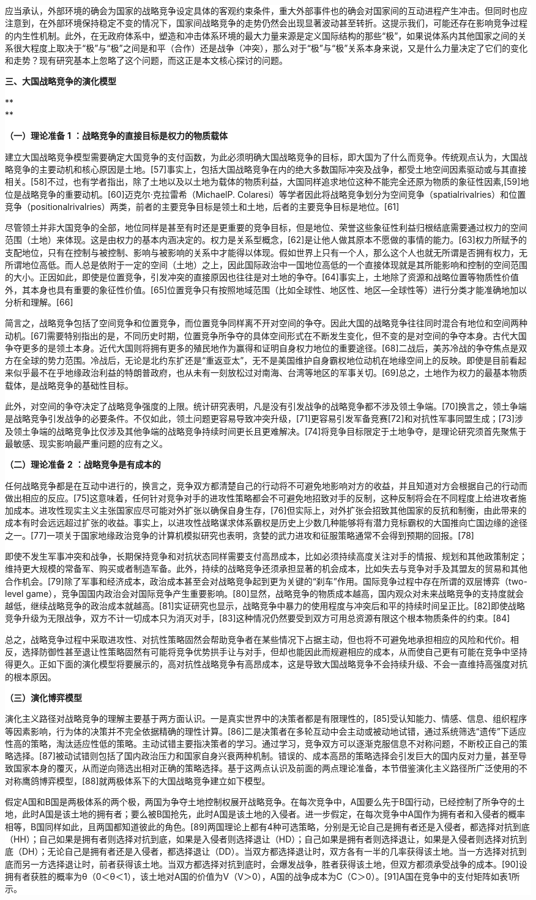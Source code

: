 应当承认，外部环境的确会为国家的战略竞争设定具体的客观约束条件，重大外部事件也的确会对国家间的互动进程产生冲击。但同时也应注意到，在外部环境保持稳定不变的情况下，国家间战略竞争的走势仍然会出现显著波动甚至转折。这提示我们，可能还存在影响竞争过程的内生性机制。此外，在无政府体系中，塑造和冲击体系环境的最大力量来源是定义国际结构的那些“极”，如果说体系内其他国家之间的关系很大程度上取决于“极”与“极”之间是和平（合作）还是战争（冲突），那么对于“极”与“极”关系本身来说，又是什么力量决定了它们的变化和走势？现有研究基本上忽略了这个问题，而这正是本文核心探讨的问题。

  

 **三、大国战略竞争的演化模型**

 **  
**

 **（一）理论准备** **1** **：战略竞争的直接目标是权力的物质载体**

建立大国战略竞争模型需要确定大国竞争的支付函数，为此必须明确大国战略竞争的目标，即大国为了什么而竞争。传统观点认为，大国战略竞争的主要动机和核心原因是土地。[57]事实上，包括大国战略竞争在内的绝大多数国际冲突及战争，都受土地空间因素驱动或与其直接相关。[58]不过，也有学者指出，除了土地以及以土地为载体的物质利益，大国同样追求地位这种不能完全还原为物质的象征性因素,[59]地位是战略竞争的重要动机。[60]迈克尔·克拉雷希（MichaelP.
Colaresi）等学者因此将战略竞争划分为空间竞争（spatialrivalries）和位置竞争（positionalrivalries）两类，前者的主要竞争目标是领土和土地，后者的主要竞争目标是地位。[61]

尽管领土并非大国竞争的全部，地位同样是甚至有时还是更重要的竞争目标，但是地位、荣誉这些象征性利益归根结底需要通过权力的空间范围（土地）来体现。这是由权力的基本内涵决定的。权力是关系型概念，[62]是让他人做其原本不愿做的事情的能力。[63]权力所赋予的支配地位，只有在控制与被控制、影响与被影响的关系中才能得以体现。假如世界上只有一个人，那么这个人也就无所谓是否拥有权力，无所谓地位高低。而人总是依附于一定的空间（土地）之上，因此国际政治中一国地位高低的一个直接体现就是其所能影响和控制的空间范围的大小。正因如此，即使是位置竞争，引发冲突的直接原因也往往是对土地的争夺。[64]事实上，土地除了资源和战略位置等物质性价值外，其本身也具有重要的象征性价值。[65]位置竞争只有按照地域范围（比如全球性、地区性、地区—全球性等）进行分类才能准确地加以分析和理解。[66]

简言之，战略竞争包括了空间竞争和位置竞争，而位置竞争同样离不开对空间的争夺。因此大国的战略竞争往往同时混合有地位和空间两种动机。[67]需要特别指出的是，不同历史时期，位置竞争所争夺的具体空间形式在不断发生变化，但不变的是对空间的争夺本身。古代大国争夺更多的是领土本身。近代大国则将拥有更多的殖民地作为赢得和证明自身权力地位的重要途径。[68]二战后，美苏冷战的争夺焦点是双方在全球的势力范围。冷战后，无论是北约东扩还是“重返亚太”，无不是美国维护自身霸权地位动机在地缘空间上的反映。即使是目前看起来似乎最不在乎地缘政治利益的特朗普政府，也从未有一刻放松过对南海、台湾等地区的军事关切。[69]总之，土地作为权力的最基本物质载体，是战略竞争的基础性目标。

此外，对空间的争夺决定了战略竞争强度的上限。统计研究表明，凡是没有引发战争的战略竞争都不涉及领土争端。[70]换言之，领土争端是战略竞争引发战争的必要条件。不仅如此，领土问题更容易导致冲突升级，[71]更容易引发军备竞赛[72]和对抗性军事同盟生成；[73]涉及领土争端的战略竞争比仅涉及其他争端的战略竞争持续时间更长且更难解决。[74]将竞争目标限定于土地争夺，是理论研究须首先聚焦于最敏感、现实影响最严重问题的应有之义。

 **（二）理论准备** **2** **：战略竞争是有成本的**

任何战略竞争都是在互动中进行的，换言之，竞争双方都清楚自己的行动将不可避免地影响对方的收益，并且知道对方会根据自己的行动而做出相应的反应。[75]这意味着，任何针对竞争对手的进攻性策略都会不可避免地招致对手的反制，这种反制将会在不同程度上给进攻者施加成本。进攻性现实主义主张国家应尽可能对外扩张以确保自身生存，[76]但实际上，对外扩张会招致其他国家的反抗和制衡，由此带来的成本有时会远远超过扩张的收益。事实上，以进攻性战略谋求体系霸权是历史上少数几种能够将有潜力竞标霸权的大国推向亡国边缘的途径之一。[77]一项关于国家地缘政治竞争的计算机模拟研究也表明，贪婪的武力进攻和征服策略通常不会得到预期的回报。[78]

即使不发生军事冲突和战争，长期保持竞争和对抗状态同样需要支付高昂成本，比如必须持续高度关注对手的情报、规划和其他政策制定；维持更大规模的常备军、购买或者制造军备。此外，持续的战略竞争还须承担显著的机会成本，比如失去与竞争对手及其盟友的贸易和其他合作机会。[79]除了军事和经济成本，政治成本甚至会对战略竞争起到更为关键的“刹车”作用。国际竞争过程中存在所谓的双层博弈（two-
level
game），竞争国国内政治会对国际竞争产生重要影响。[80]显然，战略竞争的物质成本越高，国内观众对未来战略竞争的支持度就会越低，继续战略竞争的政治成本就越高。[81]实证研究也显示，战略竞争中暴力的使用程度与冲突后和平的持续时间呈正比。[82]即使战略竞争升级为无限战争，双方不计一切成本只为消灭对手，[83]这种情况仍然要受到双方可用总资源有限这个根本物质条件的约束。[84]

总之，战略竞争过程中采取进攻性、对抗性策略固然会帮助竞争者在某些情况下占据主动，但也将不可避免地承担相应的风险和代价。相反，选择防御性甚至退让性策略固然有可能将竞争优势拱手让与对手，但却也能因此而规避相应的成本，从而使自己更有可能在竞争中坚持得更久。正如下面的演化模型将要展示的，高对抗性战略竞争有高昂成本，这是导致大国战略竞争不会持续升级、不会一直维持高强度对抗的根本原因。

 **（三）演化博弈模型**

演化主义路径对战略竞争的理解主要基于两方面认识。一是真实世界中的决策者都是有限理性的，[85]受认知能力、情感、信息、组织程序等因素影响，行为体的决策并不完全依据精确的理性计算。[86]二是决策者在多轮互动中会主动或被动地试错，通过系统筛选“遗传”下适应性高的策略，淘汰适应性低的策略。主动试错主要指决策者的学习。通过学习，竞争双方可以逐渐克服信息不对称问题，不断校正自己的策略选择。[87]被动试错则包括了国内政治压力和国家自身兴衰两种机制。错误的、成本高昂的策略选择会引发巨大的国内反对力量，甚至导致国家本身的覆灭，从而逆向筛选出相对正确的策略选择。基于这两点认识及前面的两点理论准备，本节借鉴演化主义路径所广泛使用的不对称鹰鸽博弈模型，[88]就两极体系下的大国战略竞争建立如下模型。

假定A国和B国是两极体系的两个极，两国为争夺土地控制权展开战略竞争。在每次竞争中，A国要么先于B国行动，已经控制了所争夺的土地，此时A国是该土地的拥有者；要么被B国抢先，此时A国是该土地的入侵者。进一步假定，在每次竞争中A国作为拥有者和入侵者的概率相等，B国同样如此，且两国都知道彼此的角色。[89]两国理论上都有4种可选策略，分别是无论自己是拥有者还是入侵者，都选择对抗到底（HH）；自己如果是拥有者则选择对抗到底，如果是入侵者则选择退让（HD）；自己如果是拥有者则选择退让，如果是入侵者则选择对抗到底（DH）；无论自己是拥有者还是入侵者，都选择退让（DD）。当双方都选择退让时，双方各有一半的几率获得该土地。当一方选择对抗到底而另一方选择退让时，前者获得该土地。当双方都选择对抗到底时，会爆发战争，胜者获得该土地，但双方都须承受战争的成本。[90]设拥有者获胜的概率为θ（0＜θ＜1），该土地对A国的价值为V（V＞0），A国的战争成本为C（C＞0）。[91]A国在竞争中的支付矩阵如表1所示。
